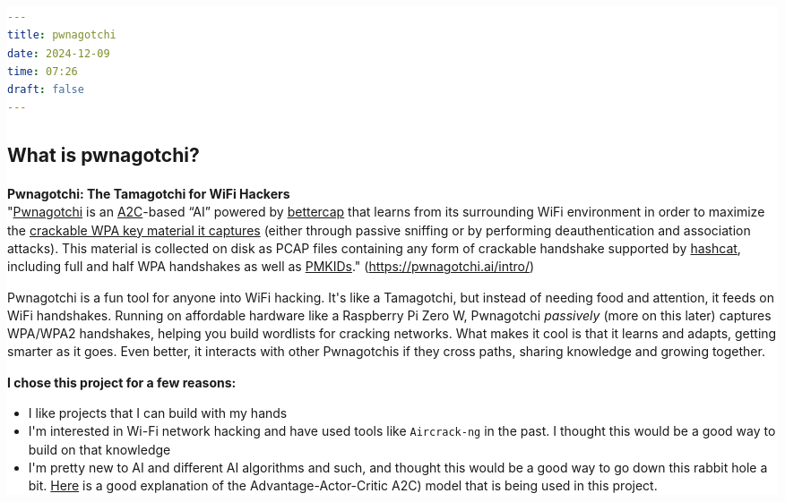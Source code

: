 ```yaml
---
title: pwnagotchi
date: 2024-12-09
time: 07:26
draft: false
---
```

## What is pwnagotchi?
**Pwnagotchi: The Tamagotchi for WiFi Hackers**  
"[Pwnagotchi](https://twitter.com/pwnagotchi) is an [A2C](https://hackernoon.com/intuitive-rl-intro-to-advantage-actor-critic-a2c-4ff545978752)-based “AI” powered by [bettercap](https://www.bettercap.org/) that learns from its surrounding WiFi environment in order to maximize the [crackable WPA key material it captures](https://pwnagotchi.ai/intro/#wifi-handshakes-101) (either through passive sniffing or by performing deauthentication and association attacks). This material is collected on disk as PCAP files containing any form of crackable handshake supported by [hashcat](https://hashcat.net/hashcat/), including full and half WPA handshakes as well as [PMKIDs](https://www.evilsocket.net/2019/02/13/Pwning-WiFi-networks-with-bettercap-and-the-PMKID-client-less-attack/)." (https://pwnagotchi.ai/intro/)

Pwnagotchi is a fun tool for anyone into WiFi hacking. It's like a Tamagotchi, but instead of needing food and attention, it feeds on WiFi handshakes. Running on affordable hardware like a Raspberry Pi Zero W, Pwnagotchi *passively* (more on this later) captures WPA/WPA2 handshakes, helping you build wordlists for cracking networks. What makes it cool is that it learns and adapts, getting smarter as it goes. Even better, it interacts with other Pwnagotchis if they cross paths, sharing knowledge and growing together. 

**I chose this project for a few reasons:**
- I like projects that I can build with my hands
- I'm interested in Wi-Fi network hacking and have used tools like `Aircrack-ng` in the past. I thought this would be a good way to build on that knowledge
- I'm pretty new to AI and different AI algorithms and such, and thought this would be a good way to go down this rabbit hole a bit. [Here](https://hackernoon.com/intuitive-rl-intro-to-advantage-actor-critic-a2c-4ff545978752) is a good explanation of the Advantage-Actor-Critic A2C) model that is being used in this project.
